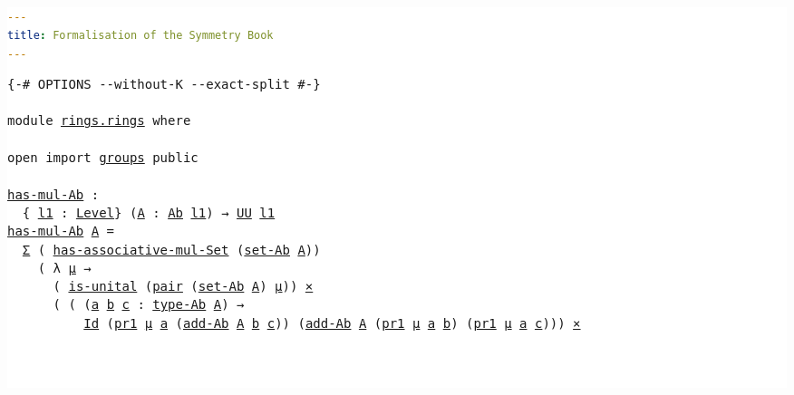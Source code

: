 ```yaml
---
title: Formalisation of the Symmetry Book
---
```


<pre class="Agda"><a id="60" class="Symbol">{-#</a> <a id="64" class="Keyword">OPTIONS</a> <a id="72" class="Pragma">--without-K</a> <a id="84" class="Pragma">--exact-split</a> <a id="98" class="Symbol">#-}</a>

<a id="103" class="Keyword">module</a> <a id="110" href="rings.rings.html" class="Module">rings.rings</a> <a id="122" class="Keyword">where</a>

<a id="129" class="Keyword">open</a> <a id="134" class="Keyword">import</a> <a id="141" href="groups.html" class="Module">groups</a> <a id="148" class="Keyword">public</a>

<a id="has-mul-Ab"></a><a id="156" href="rings.rings.html#156" class="Function">has-mul-Ab</a> <a id="167" class="Symbol">:</a>
  <a id="171" class="Symbol">{</a> <a id="173" href="rings.rings.html#173" class="Bound">l1</a> <a id="176" class="Symbol">:</a> <a id="178" href="Agda.Primitive.html#597" class="Postulate">Level</a><a id="183" class="Symbol">}</a> <a id="185" class="Symbol">(</a><a id="186" href="rings.rings.html#186" class="Bound">A</a> <a id="188" class="Symbol">:</a> <a id="190" href="groups.abstract-abelian-groups.html#331" class="Function">Ab</a> <a id="193" href="rings.rings.html#173" class="Bound">l1</a><a id="195" class="Symbol">)</a> <a id="197" class="Symbol">→</a> <a id="199" href="Agda.Primitive.html#326" class="Primitive">UU</a> <a id="202" href="rings.rings.html#173" class="Bound">l1</a>
<a id="205" href="rings.rings.html#156" class="Function">has-mul-Ab</a> <a id="216" href="rings.rings.html#216" class="Bound">A</a> <a id="218" class="Symbol">=</a>
  <a id="222" href="foundation-core.dependent-pair-types.html#502" class="Record">Σ</a> <a id="224" class="Symbol">(</a> <a id="226" href="groups.abstract-groups.html#830" class="Function">has-associative-mul-Set</a> <a id="250" class="Symbol">(</a><a id="251" href="groups.abstract-abelian-groups.html#465" class="Function">set-Ab</a> <a id="258" href="rings.rings.html#216" class="Bound">A</a><a id="259" class="Symbol">))</a>
    <a id="266" class="Symbol">(</a> <a id="268" class="Symbol">λ</a> <a id="270" href="rings.rings.html#270" class="Bound">μ</a> <a id="272" class="Symbol">→</a>
      <a id="280" class="Symbol">(</a> <a id="282" href="groups.abstract-groups.html#16626" class="Function">is-unital</a> <a id="292" class="Symbol">(</a><a id="293" href="foundation-core.dependent-pair-types.html#575" class="InductiveConstructor">pair</a> <a id="298" class="Symbol">(</a><a id="299" href="groups.abstract-abelian-groups.html#465" class="Function">set-Ab</a> <a id="306" href="rings.rings.html#216" class="Bound">A</a><a id="307" class="Symbol">)</a> <a id="309" href="rings.rings.html#270" class="Bound">μ</a><a id="310" class="Symbol">))</a> <a id="313" href="foundation-core.cartesian-product-types.html#577" class="Function Operator">×</a>
      <a id="321" class="Symbol">(</a> <a id="323" class="Symbol">(</a> <a id="325" class="Symbol">(</a><a id="326" href="rings.rings.html#326" class="Bound">a</a> <a id="328" href="rings.rings.html#328" class="Bound">b</a> <a id="330" href="rings.rings.html#330" class="Bound">c</a> <a id="332" class="Symbol">:</a> <a id="334" href="groups.abstract-abelian-groups.html#545" class="Function">type-Ab</a> <a id="342" href="rings.rings.html#216" class="Bound">A</a><a id="343" class="Symbol">)</a> <a id="345" class="Symbol">→</a>
          <a id="357" href="foundation-core.identity-types.html#641" class="Datatype">Id</a> <a id="360" class="Symbol">(</a><a id="361" href="foundation-core.dependent-pair-types.html#592" class="Field">pr1</a> <a id="365" href="rings.rings.html#270" class="Bound">μ</a> <a id="367" href="rings.rings.html#326" class="Bound">a</a> <a id="369" class="Symbol">(</a><a id="370" href="groups.abstract-abelian-groups.html#880" class="Function">add-Ab</a> <a id="377" href="rings.rings.html#216" class="Bound">A</a> <a id="379" href="rings.rings.html#328" class="Bound">b</a> <a id="381" href="rings.rings.html#330" class="Bound">c</a><a id="382" class="Symbol">))</a> <a id="385" class="Symbol">(</a><a id="386" href="groups.abstract-abelian-groups.html#880" class="Function">add-Ab</a> <a id="393" href="rings.rings.html#216" class="Bound">A</a> <a id="395" class="Symbol">(</a><a id="396" href="foundation-core.dependent-pair-types.html#592" class="Field">pr1</a> <a id="400" href="rings.rings.html#270" class="Bound">μ</a> <a id="402" href="rings.rings.html#326" class="Bound">a</a> <a id="404" href="rings.rings.html#328" class="Bound">b</a><a id="405" class="Symbol">)</a> <a id="407" class="Symbol">(</a><a id="408" href="foundation-core.dependent-pair-types.html#592" class="Field">pr1</a> <a id="412" href="rings.rings.html#270" class="Bound">μ</a> <a id="414" href="rings.rings.html#326" class="Bound">a</a> <a id="416" href="rings.rings.html#330" class="Bound">c</a><a id="417" class="Symbol">)))</a> <a id="421" href="foundation-core.cartesian-product-types.html#577" class="Function Operator">×</a>